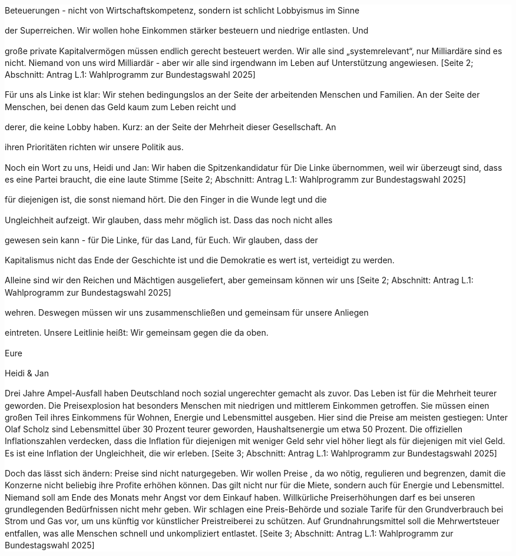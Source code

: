 Beteuerungen - nicht von Wirtschaftskompetenz, sondern ist schlicht Lobbyismus im Sinne

der Superreichen. Wir wollen hohe Einkommen stärker besteuern und niedrige entlasten. Und

große private Kapitalvermögen müssen endlich gerecht besteuert werden. Wir alle sind
„systemrelevant“, nur Milliardäre sind es nicht. Niemand von uns wird Milliardär - aber
wir alle sind irgendwann im Leben auf Unterstützung angewiesen.
[Seite 2; Abschnitt: Antrag L.1: Wahlprogramm zur Bundestagswahl 2025]

Für uns als Linke ist klar: Wir stehen bedingungslos an der Seite der arbeitenden Menschen
und Familien. An der Seite der Menschen, bei denen das Geld kaum zum Leben reicht und

derer, die keine Lobby haben. Kurz: an der Seite der Mehrheit dieser Gesellschaft. An

ihren Prioritäten richten wir unsere Politik aus.

Noch ein Wort zu uns, Heidi und Jan: Wir haben die Spitzenkandidatur für Die Linke
übernommen, weil wir überzeugt sind, dass es eine Partei braucht, die eine laute Stimme
[Seite 2; Abschnitt: Antrag L.1: Wahlprogramm zur Bundestagswahl 2025]

für diejenigen ist, die sonst niemand hört. Die den Finger in die Wunde legt und die

Ungleichheit aufzeigt. Wir glauben, dass mehr möglich ist. Dass das noch nicht alles

gewesen sein kann - für Die Linke, für das Land, für Euch. Wir glauben, dass der

Kapitalismus nicht das Ende der Geschichte ist und die Demokratie es wert ist, verteidigt
zu werden.

Alleine sind wir den Reichen und Mächtigen ausgeliefert, aber gemeinsam können wir uns
[Seite 2; Abschnitt: Antrag L.1: Wahlprogramm zur Bundestagswahl 2025]

wehren. Deswegen müssen wir uns zusammenschließen und gemeinsam für unsere Anliegen

eintreten. Unsere Leitlinie heißt: Wir gemeinsam gegen die da oben.

Eure

Heidi & Jan





Drei Jahre Ampel-Ausfall haben Deutschland noch sozial ungerechter gemacht als zuvor. Das
Leben ist für die Mehrheit teurer geworden. Die Preisexplosion hat besonders Menschen mit
niedrigen und mittlerem Einkommen getroffen. Sie müssen einen großen Teil ihres Einkommens
für Wohnen, Energie und Lebensmittel ausgeben. Hier sind die Preise am meisten gestiegen:
Unter Olaf Scholz sind Lebensmittel über 30 Prozent teurer geworden, Haushaltsenergie um
etwa 50 Prozent. Die offiziellen Inflationszahlen verdecken, dass die Inflation für
diejenigen mit weniger Geld sehr viel höher liegt als für diejenigen mit viel Geld. Es ist
eine Inflation der Ungleichheit, die wir erleben.
[Seite 3; Abschnitt: Antrag L.1: Wahlprogramm zur Bundestagswahl 2025]


Doch das lässt sich ändern: Preise sind nicht naturgegeben. Wir wollen Preise , da wo
nötig, regulieren und begrenzen, damit die Konzerne nicht beliebig ihre Profite erhöhen
können. Das gilt nicht nur für die Miete, sondern auch für Energie und Lebensmittel.
Niemand soll am Ende des Monats mehr Angst vor dem Einkauf haben. Willkürliche
Preiserhöhungen darf es bei unseren grundlegenden Bedürfnissen nicht mehr geben. Wir
schlagen eine Preis-Behörde und soziale Tarife für den Grundverbrauch bei Strom und Gas
vor, um uns künftig vor künstlicher Preistreiberei zu schützen. Auf Grundnahrungsmittel
soll die Mehrwertsteuer entfallen, was alle Menschen schnell und unkompliziert entlastet.
[Seite 3; Abschnitt: Antrag L.1: Wahlprogramm zur Bundestagswahl 2025]
